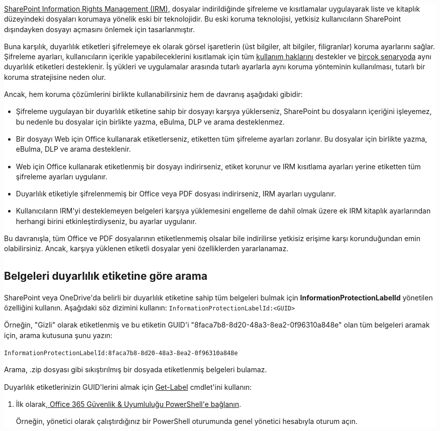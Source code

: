 [SharePoint Information Rights Management (IRM),](set-up-irm-in-sp-admin-center.md) dosyalar indirildiğinde şifreleme ve kısıtlamalar uygulayarak liste ve kitaplık düzeyindeki dosyaları korumaya yönelik eski bir teknolojidir. Bu eski koruma teknolojisi, yetkisiz kullanıcıların SharePoint dışındayken dosyayı açmasını önlemek için tasarlanmıştır.

Buna karşılık, duyarlılık etiketleri şifrelemeye ek olarak görsel işaretlerin (üst bilgiler, alt bilgiler, filigranlar) koruma ayarlarını sağlar. Şifreleme ayarları, kullanıcıların içerikle yapabileceklerini kısıtlamak için tüm [kullanım haklarını](/azure/information-protection/configure-usage-rights) destekler ve [birçok senaryoda](get-started-with-sensitivity-labels.md#common-scenarios-for-sensitivity-labels) aynı duyarlılık etiketleri desteklenir. İş yükleri ve uygulamalar arasında tutarlı ayarlarla aynı koruma yönteminin kullanılması, tutarlı bir koruma stratejisine neden olur.

Ancak, hem koruma çözümlerini birlikte kullanabilirsiniz hem de davranış aşağıdaki gibidir:

- Şifreleme uygulayan bir duyarlılık etiketine sahip bir dosyayı karşıya yüklerseniz, SharePoint bu dosyaların içeriğini işleyemez, bu nedenle bu dosyalar için birlikte yazma, eBulma, DLP ve arama desteklenmez.

- Bir dosyayı Web için Office kullanarak etiketlerseniz, etiketten tüm şifreleme ayarları zorlanır. Bu dosyalar için birlikte yazma, eBulma, DLP ve arama desteklenir.

- Web için Office kullanarak etiketlenmiş bir dosyayı indirirseniz, etiket korunur ve IRM kısıtlama ayarları yerine etiketten tüm şifreleme ayarları uygulanır.

- Duyarlılık etiketiyle şifrelenmemiş bir Office veya PDF dosyası indirirseniz, IRM ayarları uygulanır.

- Kullanıcıların IRM'yi desteklemeyen belgeleri karşıya yüklemesini engelleme de dahil olmak üzere ek IRM kitaplık ayarlarından herhangi birini etkinleştirdiyseniz, bu ayarlar uygulanır.

Bu davranışla, tüm Office ve PDF dosyalarının etiketlenmemiş olsalar bile indirilirse yetkisiz erişime karşı korunduğundan emin olabilirsiniz. Ancak, karşıya yüklenen etiketli dosyalar yeni özelliklerden yararlanamaz.

## <a name="search-for-documents-by-sensitivity-label"></a>Belgeleri duyarlılık etiketine göre arama

SharePoint veya OneDrive'da belirli bir duyarlılık etiketine sahip tüm belgeleri bulmak için **InformationProtectionLabelId** yönetilen özelliğini kullanın. Aşağıdaki söz dizimini kullanın: `InformationProtectionLabelId:<GUID>`

Örneğin, "Gizli" olarak etiketlenmiş ve bu etiketin GUID'i "8faca7b8-8d20-48a3-8ea2-0f96310a848e" olan tüm belgeleri aramak için, arama kutusuna şunu yazın:

```
InformationProtectionLabelId:8faca7b8-8d20-48a3-8ea2-0f96310a848e
```

Arama, .zip dosyası gibi sıkıştırılmış bir dosyada etiketlenmiş belgeleri bulamaz.

Duyarlılık etiketlerinizin GUID'lerini almak için [Get-Label](/powershell/module/exchange/get-label) cmdlet'ini kullanın:

1. İlk olarak[, Office 365 Güvenlik & Uyumluluğu PowerShell'e bağlanın](/powershell/exchange/office-365-scc/connect-to-scc-powershell/connect-to-scc-powershell).

    Örneğin, yönetici olarak çalıştırdığınız bir PowerShell oturumunda genel yönetici hesabıyla oturum açın.
